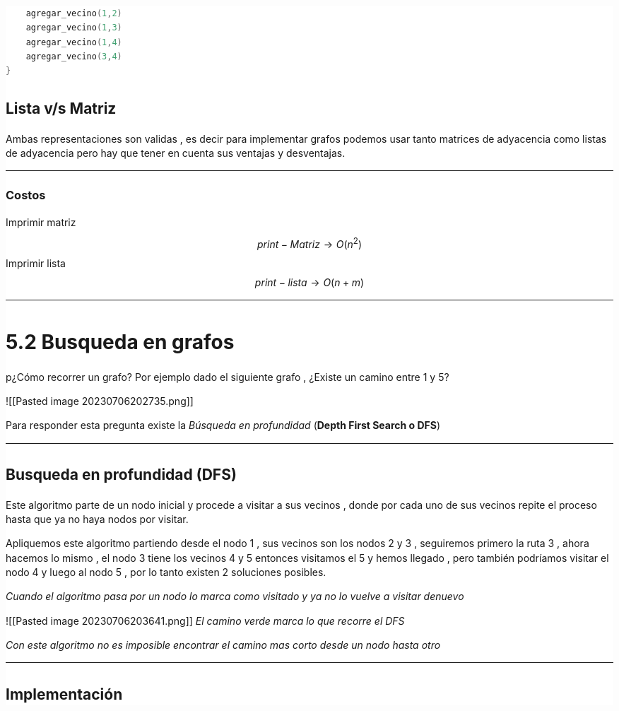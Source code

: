 ```cpp
	agregar_vecino(1,2)
	agregar_vecino(1,3)
	agregar_vecino(1,4)
	agregar_vecino(3,4)
}


```

## Lista v/s Matriz

Ambas representaciones son validas , es decir para implementar grafos podemos usar tanto matrices de adyacencia como listas de adyacencia pero hay que tener en cuenta sus ventajas y desventajas.
***
### Costos

Imprimir matriz$$ print-Matriz \rightarrow O(n^2)$$
Imprimir lista $$ print-lista \rightarrow O(n+m)$$


---

# 5.2 Busqueda en grafos

p¿Cómo recorrer un grafo?
Por ejemplo dado el siguiente grafo , ¿Existe un camino entre 1 y 5?

![[Pasted image 20230706202735.png]]

Para responder esta pregunta existe la *Búsqueda en profundidad* (**Depth First Search o DFS**)
***
## Busqueda en profundidad (DFS)

Este algoritmo parte de un nodo inicial y procede a visitar a sus vecinos , donde por cada uno de sus vecinos repite el proceso hasta que ya no haya nodos por visitar.

Apliquemos este algoritmo partiendo desde el nodo 1 , sus vecinos son los nodos 2 y 3 , seguiremos primero la ruta 3 , ahora hacemos lo mismo , el nodo 3 tiene los vecinos 4 y 5 entonces visitamos el 5 y hemos llegado , pero también podríamos visitar el nodo 4 y luego al nodo 5 , por lo tanto existen 2 soluciones posibles.

*Cuando el algoritmo pasa por un nodo lo marca como visitado y ya no lo vuelve a visitar denuevo* 

![[Pasted image 20230706203641.png]]
*El camino verde marca lo que recorre el DFS*

*Con este algoritmo no es imposible encontrar el camino mas corto desde un nodo hasta otro*
***
## Implementación
